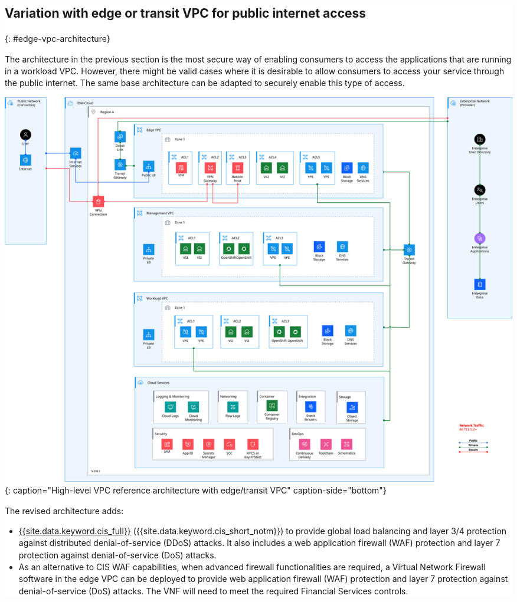## Variation with edge or transit VPC for public internet access
{: #edge-vpc-architecture}

The architecture in the previous section is the most secure way of enabling consumers to access the applications that are running in a workload VPC. However, there might be valid cases where it is desirable to allow consumers to access your service through the public internet. The same base architecture can be adapted to securely enable this type of access.

![High-level VPC reference architecture with edge VPC for the {{site.data.keyword.cloud_notm}} for Financial Services](../images/vpc-high-level/vpc-high-level-with-edge-fsv2.0.1.svg){: caption="High-level VPC reference architecture with edge/transit VPC" caption-side="bottom"}

The revised architecture adds:

* [{{site.data.keyword.cis_full}}](/docs/cis?topic=cis-getting-started) ({{site.data.keyword.cis_short_notm}}) to provide global load balancing and layer 3/4 protection against distributed denial-of-service (DDoS) attacks. It also includes a web application firewall (WAF) protection and layer 7 protection against denial-of-service (DoS) attacks.
* As an alternative to CIS WAF capabilities, when advanced firewall functionalities are required, a Virtual Network Firewall software in the edge VPC can be deployed to provide web application firewall (WAF) protection and layer 7 protection against denial-of-service (DoS) attacks. The VNF will need to meet the required Financial Services controls.
